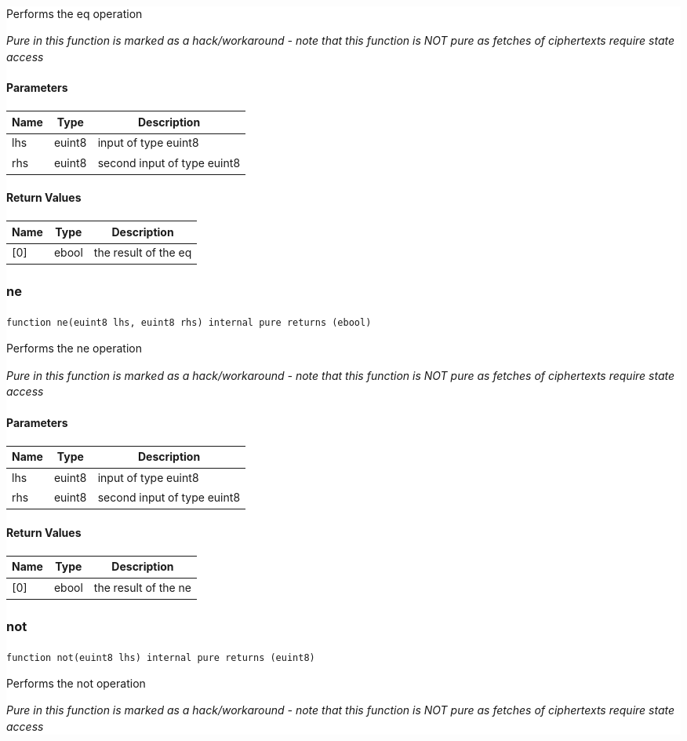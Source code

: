 Performs the eq operation

_Pure in this function is marked as a hack/workaround - note that this function is NOT pure as fetches of ciphertexts require state access_

#### Parameters

| Name | Type | Description |
| ---- | ---- | ----------- |
| lhs | euint8 | input of type euint8 |
| rhs | euint8 | second input of type euint8 |

#### Return Values

| Name | Type | Description |
| ---- | ---- | ----------- |
| [0] | ebool | the result of the eq |

### ne

```solidity
function ne(euint8 lhs, euint8 rhs) internal pure returns (ebool)
```

Performs the ne operation

_Pure in this function is marked as a hack/workaround - note that this function is NOT pure as fetches of ciphertexts require state access_

#### Parameters

| Name | Type | Description |
| ---- | ---- | ----------- |
| lhs | euint8 | input of type euint8 |
| rhs | euint8 | second input of type euint8 |

#### Return Values

| Name | Type | Description |
| ---- | ---- | ----------- |
| [0] | ebool | the result of the ne |

### not

```solidity
function not(euint8 lhs) internal pure returns (euint8)
```

Performs the not operation

_Pure in this function is marked as a hack/workaround - note that this function is NOT pure as fetches of ciphertexts require state access_
